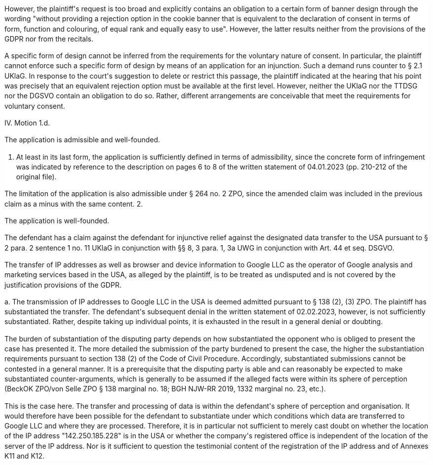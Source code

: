 However, the plaintiff's request is too broad and explicitly contains an obligation to a certain form of banner design through the wording "without providing a rejection option in the cookie banner that is equivalent to the declaration of consent in terms of form, function and colouring, of equal rank and equally easy to use". However, the latter results neither from the provisions of the GDPR nor from the recitals.

A specific form of design cannot be inferred from the requirements for the voluntary nature of consent. In particular, the plaintiff cannot enforce such a specific form of design by means of an application for an injunction. Such a demand runs counter to § 2.1 UKlaG. In response to the court's suggestion to delete or restrict this passage, the plaintiff indicated at the hearing that his point was precisely that an equivalent rejection option must be available at the first level. However, neither the UKlaG nor the TTDSG nor the DGSVO contain an obligation to do so. Rather, different arrangements are conceivable that meet the requirements for voluntary consent.

IV. Motion 1.d.

The application is admissible and well-founded.

1) At least in its last form, the application is sufficiently defined in terms of admissibility, since the concrete form of infringement was indicated by reference to the description on pages 6 to 8 of the written statement of 04.01.2023 (pp. 210-212 of the original file).

The limitation of the application is also admissible under § 264 no. 2 ZPO, since the amended claim was included in the previous claim as a minus with the same content. 2.

The application is well-founded.

The defendant has a claim against the defendant for injunctive relief against the designated data transfer to the USA pursuant to § 2 para. 2 sentence 1 no. 11 UKlaG in conjunction with §§ 8, 3 para. 1, 3a UWG in conjunction with Art. 44 et seq. DSGVO.

The transfer of IP addresses as well as browser and device information to Google LLC as the operator of Google analysis and marketing services based in the USA, as alleged by the plaintiff, is to be treated as undisputed and is not covered by the justification provisions of the GDPR.

a. The transmission of IP addresses to Google LLC in the USA is deemed admitted pursuant to § 138 (2), (3) ZPO. The plaintiff has substantiated the transfer. The defendant's subsequent denial in the written statement of 02.02.2023, however, is not sufficiently substantiated. Rather, despite taking up individual points, it is exhausted in the result in a general denial or doubting.

The burden of substantiation of the disputing party depends on how substantiated the opponent who is obliged to present the case has presented it. The more detailed the submission of the party burdened to present the case, the higher the substantiation requirements pursuant to section 138 (2) of the Code of Civil Procedure. Accordingly, substantiated submissions cannot be contested in a general manner. It is a prerequisite that the disputing party is able and can reasonably be expected to make substantiated counter-arguments, which is generally to be assumed if the alleged facts were within its sphere of perception (BeckOK ZPO/von Selle ZPO § 138 marginal no. 18; BGH NJW-RR 2019, 1332 marginal no. 23, etc.).

This is the case here. The transfer and processing of data is within the defendant's sphere of perception and organisation. It would therefore have been possible for the defendant to substantiate under which conditions which data are transferred to Google LLC and where they are processed. Therefore, it is in particular not sufficient to merely cast doubt on whether the location of the IP address "142.250.185.228" is in the USA or whether the company's registered office is independent of the location of the server of the IP address. Nor is it sufficient to question the testimonial content of the registration of the IP address and of Annexes K11 and K12.
